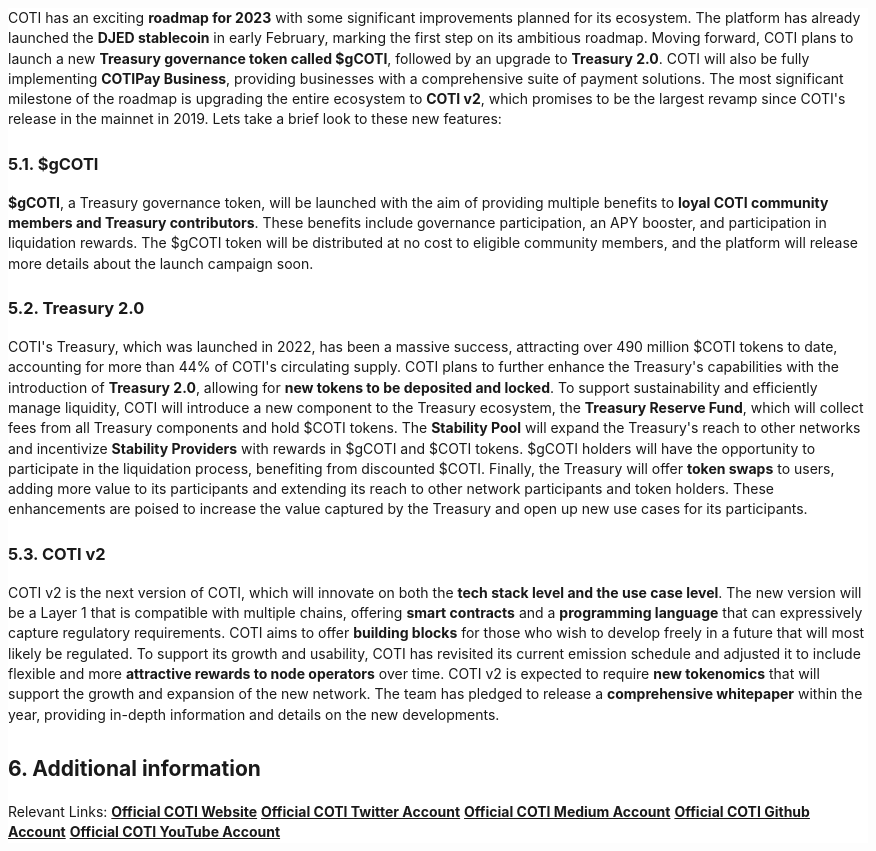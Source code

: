 COTI has an exciting **roadmap for 2023** with some significant improvements planned for its ecosystem. The platform has already launched the **DJED stablecoin** in early February, marking the first step on its ambitious roadmap. Moving forward, COTI plans to launch a new **Treasury governance token called $gCOTI**, followed by an upgrade to **Treasury 2.0**. COTI will also be fully implementing **COTIPay Business**, providing businesses with a comprehensive suite of payment solutions. The most significant milestone of the roadmap is upgrading the entire ecosystem to **COTI v2**, which promises to be the largest revamp since COTI's release in the mainnet in 2019. Lets take a brief look to these new features:

### 5.1. $gCOTI

**$gCOTI**, a Treasury governance token, will be launched with the aim of providing multiple benefits to **loyal COTI community members and Treasury contributors**. These benefits include governance participation, an APY booster, and participation in liquidation rewards. The $gCOTI token will be distributed at no cost to eligible community members, and the platform will release more details about the launch campaign soon.

### 5.2. Treasury 2.0

COTI's Treasury, which was launched in 2022, has been a massive success, attracting over 490 million $COTI tokens to date, accounting for more than 44% of COTI's circulating supply. COTI plans to further enhance the Treasury's capabilities with the introduction of **Treasury 2.0**, allowing for **new tokens to be deposited and locked**. To support sustainability and efficiently manage liquidity, COTI will introduce a new component to the Treasury ecosystem, the **Treasury Reserve Fund**, which will collect fees from all Treasury components and hold $COTI tokens. The **Stability Pool** will expand the Treasury's reach to other networks and incentivize **Stability Providers** with rewards in $gCOTI and $COTI tokens. $gCOTI holders will have the opportunity to participate in the liquidation process, benefiting from discounted $COTI. Finally, the Treasury will offer **token swaps** to users, adding more value to its participants and extending its reach to other network participants and token holders. These enhancements are poised to increase the value captured by the Treasury and open up new use cases for its participants.

### 5.3. COTI v2

COTI v2 is the next version of COTI, which will innovate on both the **tech stack level and the use case level**. The new version will be a Layer 1 that is compatible with multiple chains, offering **smart contracts** and a **programming language** that can expressively capture regulatory requirements. COTI aims to offer **building blocks** for those who wish to develop freely in a future that will most likely be regulated. To support its growth and usability, COTI has revisited its current emission schedule and adjusted it to include flexible and more **attractive rewards to node operators** over time. COTI v2 is expected to require **new tokenomics** that will support the growth and expansion of the new network. The team has pledged to release a **comprehensive whitepaper** within the year, providing in-depth information and details on the new developments.

## 6. Additional information

Relevant Links:
[**Official COTI Website**](https://coti.io/)
[**Official COTI Twitter Account**](https://twitter.com/COTInetwork?ref_src=twsrc%5Egoogle%7Ctwcamp%5Eserp%7Ctwgr%5Eauthor)
[**Official COTI Medium Account**](https://medium.com/@cotinetwork)
[**Official COTI Github Account**](https://github.com/coti-io)
[**Official COTI YouTube Account**](https://www.youtube.com/@COTIGroup)
